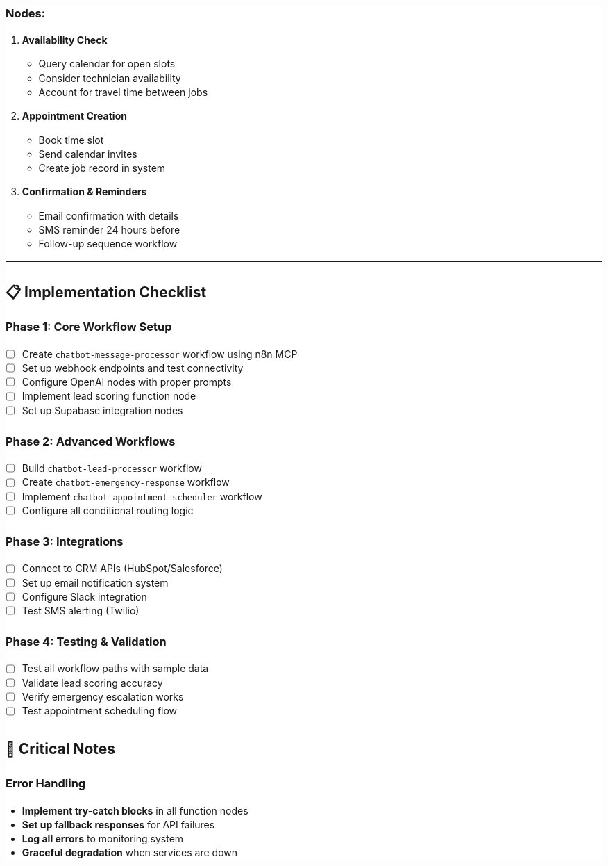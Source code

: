 ### Nodes:
1. **Availability Check**
   - Query calendar for open slots
   - Consider technician availability
   - Account for travel time between jobs

2. **Appointment Creation**
   - Book time slot
   - Send calendar invites
   - Create job record in system

3. **Confirmation & Reminders**
   - Email confirmation with details
   - SMS reminder 24 hours before
   - Follow-up sequence workflow

---

## 📋 Implementation Checklist

### Phase 1: Core Workflow Setup
- [ ] Create `chatbot-message-processor` workflow using n8n MCP
- [ ] Set up webhook endpoints and test connectivity
- [ ] Configure OpenAI nodes with proper prompts
- [ ] Implement lead scoring function node
- [ ] Set up Supabase integration nodes

### Phase 2: Advanced Workflows
- [ ] Build `chatbot-lead-processor` workflow
- [ ] Create `chatbot-emergency-response` workflow  
- [ ] Implement `chatbot-appointment-scheduler` workflow
- [ ] Configure all conditional routing logic

### Phase 3: Integrations
- [ ] Connect to CRM APIs (HubSpot/Salesforce)
- [ ] Set up email notification system
- [ ] Configure Slack integration
- [ ] Test SMS alerting (Twilio)

### Phase 4: Testing & Validation
- [ ] Test all workflow paths with sample data
- [ ] Validate lead scoring accuracy
- [ ] Verify emergency escalation works
- [ ] Test appointment scheduling flow

## 🚨 Critical Notes

### Error Handling
- **Implement try-catch blocks** in all function nodes
- **Set up fallback responses** for API failures
- **Log all errors** to monitoring system
- **Graceful degradation** when services are down
